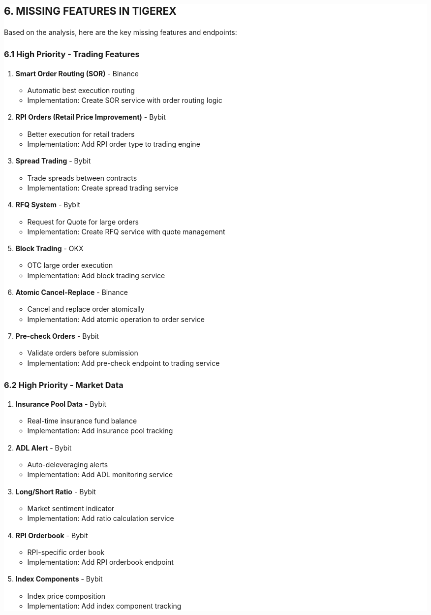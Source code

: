 
## 6. MISSING FEATURES IN TIGEREX

Based on the analysis, here are the key missing features and endpoints:

### 6.1 High Priority - Trading Features

1. **Smart Order Routing (SOR)** - Binance
   - Automatic best execution routing
   - Implementation: Create SOR service with order routing logic

2. **RPI Orders (Retail Price Improvement)** - Bybit
   - Better execution for retail traders
   - Implementation: Add RPI order type to trading engine

3. **Spread Trading** - Bybit
   - Trade spreads between contracts
   - Implementation: Create spread trading service

4. **RFQ System** - Bybit
   - Request for Quote for large orders
   - Implementation: Create RFQ service with quote management

5. **Block Trading** - OKX
   - OTC large order execution
   - Implementation: Add block trading service

6. **Atomic Cancel-Replace** - Binance
   - Cancel and replace order atomically
   - Implementation: Add atomic operation to order service

7. **Pre-check Orders** - Bybit
   - Validate orders before submission
   - Implementation: Add pre-check endpoint to trading service

### 6.2 High Priority - Market Data

1. **Insurance Pool Data** - Bybit
   - Real-time insurance fund balance
   - Implementation: Add insurance pool tracking

2. **ADL Alert** - Bybit
   - Auto-deleveraging alerts
   - Implementation: Add ADL monitoring service

3. **Long/Short Ratio** - Bybit
   - Market sentiment indicator
   - Implementation: Add ratio calculation service

4. **RPI Orderbook** - Bybit
   - RPI-specific order book
   - Implementation: Add RPI orderbook endpoint

5. **Index Components** - Bybit
   - Index price composition
   - Implementation: Add index component tracking
